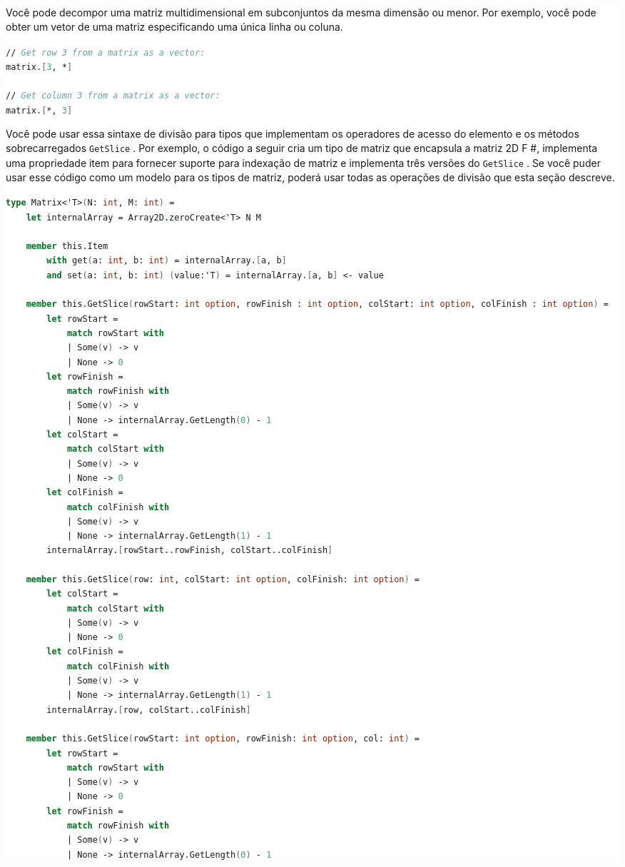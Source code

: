 Você pode decompor uma matriz multidimensional em subconjuntos da mesma dimensão ou menor. Por exemplo, você pode obter um vetor de uma matriz especificando uma única linha ou coluna.

```fsharp
// Get row 3 from a matrix as a vector:
matrix.[3, *]

// Get column 3 from a matrix as a vector:
matrix.[*, 3]
```

Você pode usar essa sintaxe de divisão para tipos que implementam os operadores de acesso do elemento e os métodos sobrecarregados `GetSlice` . Por exemplo, o código a seguir cria um tipo de matriz que encapsula a matriz 2D F #, implementa uma propriedade item para fornecer suporte para indexação de matriz e implementa três versões do `GetSlice` . Se você puder usar esse código como um modelo para os tipos de matriz, poderá usar todas as operações de divisão que esta seção descreve.

```fsharp
type Matrix<'T>(N: int, M: int) =
    let internalArray = Array2D.zeroCreate<'T> N M

    member this.Item
        with get(a: int, b: int) = internalArray.[a, b]
        and set(a: int, b: int) (value:'T) = internalArray.[a, b] <- value

    member this.GetSlice(rowStart: int option, rowFinish : int option, colStart: int option, colFinish : int option) =
        let rowStart =
            match rowStart with
            | Some(v) -> v
            | None -> 0
        let rowFinish =
            match rowFinish with
            | Some(v) -> v
            | None -> internalArray.GetLength(0) - 1
        let colStart =
            match colStart with
            | Some(v) -> v
            | None -> 0
        let colFinish =
            match colFinish with
            | Some(v) -> v
            | None -> internalArray.GetLength(1) - 1
        internalArray.[rowStart..rowFinish, colStart..colFinish]

    member this.GetSlice(row: int, colStart: int option, colFinish: int option) =
        let colStart =
            match colStart with
            | Some(v) -> v
            | None -> 0
        let colFinish =
            match colFinish with
            | Some(v) -> v
            | None -> internalArray.GetLength(1) - 1
        internalArray.[row, colStart..colFinish]

    member this.GetSlice(rowStart: int option, rowFinish: int option, col: int) =
        let rowStart =
            match rowStart with
            | Some(v) -> v
            | None -> 0
        let rowFinish =
            match rowFinish with
            | Some(v) -> v
            | None -> internalArray.GetLength(0) - 1
```